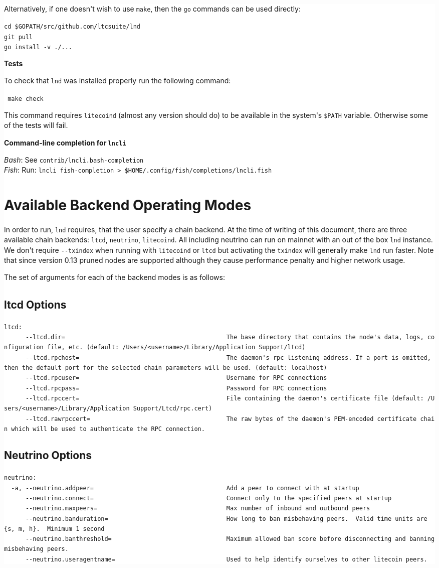 Alternatively, if one doesn't wish to use `make`, then the `go` commands can be
used directly:
```shell
cd $GOPATH/src/github.com/ltcsuite/lnd
git pull
go install -v ./...
```

**Tests**

To check that `lnd` was installed properly run the following command:
```shell
 make check
```

This command requires `litecoind` (almost any version should do) to be available
in the system's `$PATH` variable. Otherwise some of the tests will fail.

**Command-line completion for `lncli`**

_Bash_: See `contrib/lncli.bash-completion`  
_Fish_: Run: `lncli fish-completion > $HOME/.config/fish/completions/lncli.fish`

# Available Backend Operating Modes

In order to run, `lnd` requires, that the user specify a chain backend. At the
time of writing of this document, there are three available chain backends:
`ltcd`, `neutrino`, `litecoind`. All including neutrino can run on mainnet with
an out of the box `lnd` instance. We don't require `--txindex` when running
with `litecoind` or `ltcd` but activating the `txindex` will generally make
`lnd` run faster. Note that since version 0.13 pruned nodes are supported
although they cause performance penalty and higher network usage.

The set of arguments for each of the backend modes is as follows:

## ltcd Options
```text
ltcd:
      --ltcd.dir=                                             The base directory that contains the node's data, logs, configuration file, etc. (default: /Users/<username>/Library/Application Support/ltcd)
      --ltcd.rpchost=                                         The daemon's rpc listening address. If a port is omitted, then the default port for the selected chain parameters will be used. (default: localhost)
      --ltcd.rpcuser=                                         Username for RPC connections
      --ltcd.rpcpass=                                         Password for RPC connections
      --ltcd.rpccert=                                         File containing the daemon's certificate file (default: /Users/<username>/Library/Application Support/Ltcd/rpc.cert)
      --ltcd.rawrpccert=                                      The raw bytes of the daemon's PEM-encoded certificate chain which will be used to authenticate the RPC connection.
```

## Neutrino Options
```text
neutrino:
  -a, --neutrino.addpeer=                                     Add a peer to connect with at startup
      --neutrino.connect=                                     Connect only to the specified peers at startup
      --neutrino.maxpeers=                                    Max number of inbound and outbound peers
      --neutrino.banduration=                                 How long to ban misbehaving peers.  Valid time units are {s, m, h}.  Minimum 1 second
      --neutrino.banthreshold=                                Maximum allowed ban score before disconnecting and banning misbehaving peers.
      --neutrino.useragentname=                               Used to help identify ourselves to other litecoin peers.
```